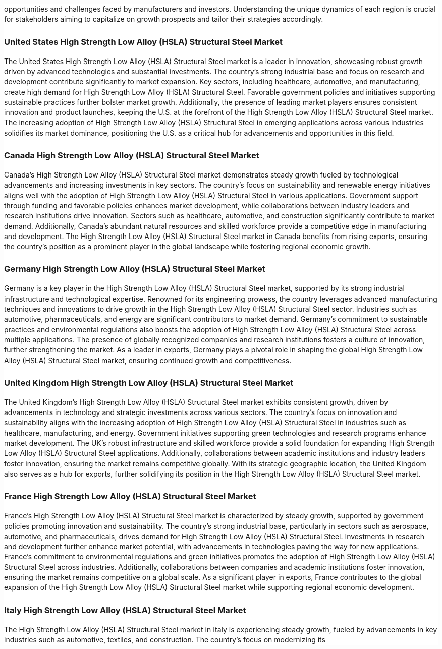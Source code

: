 opportunities and challenges faced by manufacturers and investors. Understanding the unique dynamics of each region is crucial for stakeholders aiming to capitalize on growth prospects and tailor their strategies accordingly.</p><h3>United States High Strength Low Alloy (HSLA) Structural Steel Market</h3><p>The United States High Strength Low Alloy (HSLA) Structural Steel market is a leader in innovation, showcasing robust growth driven by advanced technologies and substantial investments. The country&rsquo;s strong industrial base and focus on research and development contribute significantly to market expansion. Key sectors, including healthcare, automotive, and manufacturing, create high demand for High Strength Low Alloy (HSLA) Structural Steel. Favorable government policies and initiatives supporting sustainable practices further bolster market growth. Additionally, the presence of leading market players ensures consistent innovation and product launches, keeping the U.S. at the forefront of the High Strength Low Alloy (HSLA) Structural Steel market. The increasing adoption of High Strength Low Alloy (HSLA) Structural Steel in emerging applications across various industries solidifies its market dominance, positioning the U.S. as a critical hub for advancements and opportunities in this field.</p><h3>Canada High Strength Low Alloy (HSLA) Structural Steel Market</h3><p>Canada&rsquo;s High Strength Low Alloy (HSLA) Structural Steel market demonstrates steady growth fueled by technological advancements and increasing investments in key sectors. The country&rsquo;s focus on sustainability and renewable energy initiatives aligns well with the adoption of High Strength Low Alloy (HSLA) Structural Steel in various applications. Government support through funding and favorable policies enhances market development, while collaborations between industry leaders and research institutions drive innovation. Sectors such as healthcare, automotive, and construction significantly contribute to market demand. Additionally, Canada&rsquo;s abundant natural resources and skilled workforce provide a competitive edge in manufacturing and development. The High Strength Low Alloy (HSLA) Structural Steel market in Canada benefits from rising exports, ensuring the country&rsquo;s position as a prominent player in the global landscape while fostering regional economic growth.</p><h3>Germany High Strength Low Alloy (HSLA) Structural Steel Market</h3><p>Germany is a key player in the High Strength Low Alloy (HSLA) Structural Steel market, supported by its strong industrial infrastructure and technological expertise. Renowned for its engineering prowess, the country leverages advanced manufacturing techniques and innovations to drive growth in the High Strength Low Alloy (HSLA) Structural Steel sector. Industries such as automotive, pharmaceuticals, and energy are significant contributors to market demand. Germany&rsquo;s commitment to sustainable practices and environmental regulations also boosts the adoption of High Strength Low Alloy (HSLA) Structural Steel across multiple applications. The presence of globally recognized companies and research institutions fosters a culture of innovation, further strengthening the market. As a leader in exports, Germany plays a pivotal role in shaping the global High Strength Low Alloy (HSLA) Structural Steel market, ensuring continued growth and competitiveness.</p><h3>United Kingdom High Strength Low Alloy (HSLA) Structural Steel Market</h3><p>The United Kingdom&rsquo;s High Strength Low Alloy (HSLA) Structural Steel market exhibits consistent growth, driven by advancements in technology and strategic investments across various sectors. The country&rsquo;s focus on innovation and sustainability aligns with the increasing adoption of High Strength Low Alloy (HSLA) Structural Steel in industries such as healthcare, manufacturing, and energy. Government initiatives supporting green technologies and research programs enhance market development. The UK&rsquo;s robust infrastructure and skilled workforce provide a solid foundation for expanding High Strength Low Alloy (HSLA) Structural Steel applications. Additionally, collaborations between academic institutions and industry leaders foster innovation, ensuring the market remains competitive globally. With its strategic geographic location, the United Kingdom also serves as a hub for exports, further solidifying its position in the High Strength Low Alloy (HSLA) Structural Steel market.</p><h3>France High Strength Low Alloy (HSLA) Structural Steel Market</h3><p>France&rsquo;s High Strength Low Alloy (HSLA) Structural Steel market is characterized by steady growth, supported by government policies promoting innovation and sustainability. The country&rsquo;s strong industrial base, particularly in sectors such as aerospace, automotive, and pharmaceuticals, drives demand for High Strength Low Alloy (HSLA) Structural Steel. Investments in research and development further enhance market potential, with advancements in technologies paving the way for new applications. France&rsquo;s commitment to environmental regulations and green initiatives promotes the adoption of High Strength Low Alloy (HSLA) Structural Steel across industries. Additionally, collaborations between companies and academic institutions foster innovation, ensuring the market remains competitive on a global scale. As a significant player in exports, France contributes to the global expansion of the High Strength Low Alloy (HSLA) Structural Steel market while supporting regional economic development.</p><h3>Italy High Strength Low Alloy (HSLA) Structural Steel Market</h3><p>The High Strength Low Alloy (HSLA) Structural Steel market in Italy is experiencing steady growth, fueled by advancements in key industries such as automotive, textiles, and construction. The country&rsquo;s focus on modernizing its